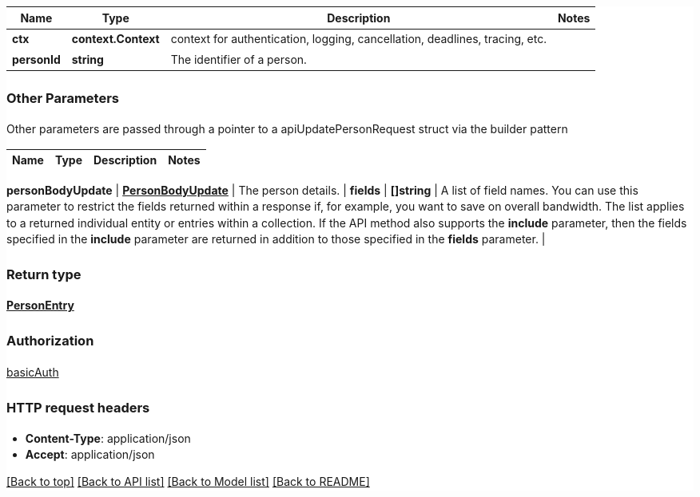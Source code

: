 
Name | Type | Description  | Notes
------------- | ------------- | ------------- | -------------
**ctx** | **context.Context** | context for authentication, logging, cancellation, deadlines, tracing, etc.
**personId** | **string** | The identifier of a person. | 

### Other Parameters

Other parameters are passed through a pointer to a apiUpdatePersonRequest struct via the builder pattern


Name | Type | Description  | Notes
------------- | ------------- | ------------- | -------------

 **personBodyUpdate** | [**PersonBodyUpdate**](PersonBodyUpdate.md) | The person details. | 
 **fields** | **[]string** | A list of field names.  You can use this parameter to restrict the fields returned within a response if, for example, you want to save on overall bandwidth.  The list applies to a returned individual entity or entries within a collection.  If the API method also supports the **include** parameter, then the fields specified in the **include** parameter are returned in addition to those specified in the **fields** parameter.  | 

### Return type

[**PersonEntry**](PersonEntry.md)

### Authorization

[basicAuth](../README.md#basicAuth)

### HTTP request headers

- **Content-Type**: application/json
- **Accept**: application/json

[[Back to top]](#) [[Back to API list]](../README.md#documentation-for-api-endpoints)
[[Back to Model list]](../README.md#documentation-for-models)
[[Back to README]](../README.md)

